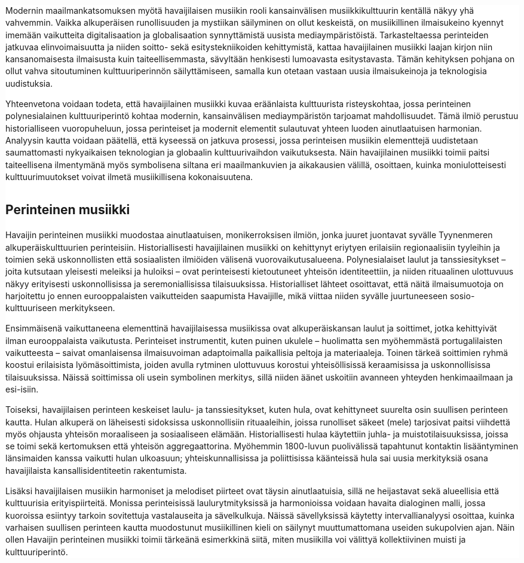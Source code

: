 Modernin maailmankatsomuksen myötä havaijilaisen musiikin rooli kansainvälisen musiikkikulttuurin
kentällä näkyy yhä vahvemmin. Vaikka alkuperäisen runollisuuden ja mystiikan säilyminen on ollut
keskeistä, on musiikillinen ilmaisukeino kyennyt imemään vaikutteita digitalisaation ja
globalisaation synnyttämistä uusista mediaympäristöistä. Tarkasteltaessa perinteiden jatkuvaa
elinvoimaisuutta ja niiden soitto- sekä esitystekniikoiden kehittymistä, kattaa havaijilainen
musiikki laajan kirjon niin kansanomaisesta ilmaisusta kuin taiteellisemmasta, sävyltään henkisesti
lumoavasta esitystavasta. Tämän kehityksen pohjana on ollut vahva sitoutuminen kulttuuriperinnön
säilyttämiseen, samalla kun otetaan vastaan uusia ilmaisukeinoja ja teknologisia uudistuksia.

Yhteenvetona voidaan todeta, että havaijilainen musiikki kuvaa eräänlaista kulttuurista
risteyskohtaa, jossa perinteinen polynesialainen kulttuuriperintö kohtaa modernin, kansainvälisen
mediaympäristön tarjoamat mahdollisuudet. Tämä ilmiö perustuu historialliseen vuoropuheluun, jossa
perinteiset ja modernit elementit sulautuvat yhteen luoden ainutlaatuisen harmonian. Analyysin
kautta voidaan päätellä, että kyseessä on jatkuva prosessi, jossa perinteisen musiikin elementtejä
uudistetaan saumattomasti nykyaikaisen teknologian ja globaalin kulttuurivaihdon vaikutuksesta. Näin
havaijilainen musiikki toimii paitsi taiteellisena ilmentymänä myös symbolisena siltana eri
maailmankuvien ja aikakausien välillä, osoittaen, kuinka moniulotteisesti kulttuurimuutokset voivat
ilmetä musiikillisena kokonaisuutena.

## Perinteinen musiikki

Havaijin perinteinen musiikki muodostaa ainutlaatuisen, monikerroksisen ilmiön, jonka juuret
juontavat syvälle Tyynenmeren alkuperäiskulttuurien perinteisiin. Historiallisesti havaijilainen
musiikki on kehittynyt eriytyen erilaisiin regionaalisiin tyyleihin ja toimien sekä uskonnollisten
että sosiaalisten ilmiöiden välisenä vuorovaikutusalueena. Polynesialaiset laulut ja tanssiesitykset
– joita kutsutaan yleisesti meleiksi ja huloiksi – ovat perinteisesti kietoutuneet yhteisön
identiteettiin, ja niiden rituaalinen ulottuvuus näkyy erityisesti uskonnollisissa ja
seremoniallisissa tilaisuuksissa. Historialliset lähteet osoittavat, että näitä ilmaisumuotoja on
harjoitettu jo ennen eurooppalaisten vaikutteiden saapumista Havaijille, mikä viittaa niiden syvälle
juurtuneeseen sosio-kulttuuriseen merkitykseen.

Ensimmäisenä vaikuttaneena elementtinä havaijilaisessa musiikissa ovat alkuperäiskansan laulut ja
soittimet, jotka kehittyivät ilman eurooppalaista vaikutusta. Perinteiset instrumentit, kuten puinen
ukulele – huolimatta sen myöhemmästä portugalilaisten vaikutteesta – saivat omanlaisensa
ilmaisuvoiman adaptoimalla paikallisia peltoja ja materiaaleja. Toinen tärkeä soittimien ryhmä
koostui erilaisista lyömäsoittimista, joiden avulla rytminen ulottuvuus korostui yhteisöllisissä
keraamisissa ja uskonnollisissa tilaisuuksissa. Näissä soittimissa oli usein symbolinen merkitys,
sillä niiden äänet uskoitiin avanneen yhteyden henkimaailmaan ja esi-isiin.

Toiseksi, havaijilaisen perinteen keskeiset laulu- ja tanssiesitykset, kuten hula, ovat kehittyneet
suurelta osin suullisen perinteen kautta. Hulan alkuperä on läheisesti sidoksissa uskonnollisiin
rituaaleihin, joissa runolliset säkeet (mele) tarjosivat paitsi viihdettä myös ohjausta yhteisön
moraaliseen ja sosiaaliseen elämään. Historiallisesti hulaa käytettiin juhla- ja
muistotilaisuuksissa, joissa se toimi sekä kertomuksen että yhteisön aggregaattorina. Myöhemmin
1800-luvun puolivälissä tapahtunut kontaktin lisääntyminen länsimaiden kanssa vaikutti hulan
ulkoasuun; yhteiskunnallisissa ja poliittisissa käänteissä hula sai uusia merkityksiä osana
havaijilaista kansallisidentiteetin rakentumista.

Lisäksi havaijilaisen musiikin harmoniset ja melodiset piirteet ovat täysin ainutlaatuisia, sillä ne
heijastavat sekä alueellisia että kulttuurisia erityispiirteitä. Monissa perinteisissä
laulurytmityksissä ja harmonioissa voidaan havaita dialoginen malli, jossa kuoroissa esiintyy
tarkoin sovitettuja vastalauseita ja sävelkulkuja. Näissä sävellyksissä käytetty intervallianalyysi
osoittaa, kuinka varhaisen suullisen perinteen kautta muodostunut musiikillinen kieli on säilynyt
muuttumattomana useiden sukupolvien ajan. Näin ollen Havaijin perinteinen musiikki toimii tärkeänä
esimerkkinä siitä, miten musiikilla voi välittyä kollektiivinen muisti ja kulttuuriperintö.
